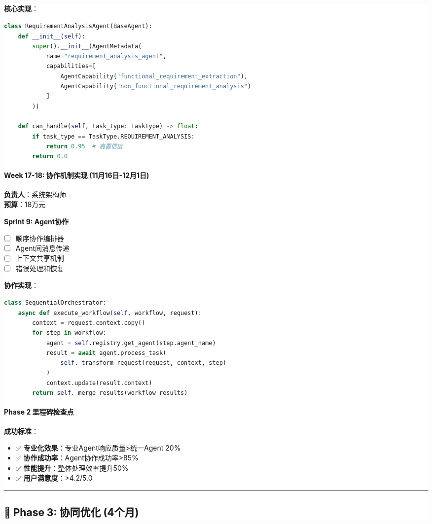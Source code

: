 **核心实现**：
```python
class RequirementAnalysisAgent(BaseAgent):
    def __init__(self):
        super().__init__(AgentMetadata(
            name="requirement_analysis_agent",
            capabilities=[
                AgentCapability("functional_requirement_extraction"),
                AgentCapability("non_functional_requirement_analysis")
            ]
        ))
    
    def can_handle(self, task_type: TaskType) -> float:
        if task_type == TaskType.REQUIREMENT_ANALYSIS:
            return 0.95  # 高置信度
        return 0.0
```

#### Week 17-18: 协作机制实现 (11月16日-12月1日)
**负责人**：系统架构师  
**预算**：18万元  

**Sprint 9: Agent协作**
- [ ] 顺序协作编排器
- [ ] Agent间消息传递
- [ ] 上下文共享机制
- [ ] 错误处理和恢复

**协作实现**：
```python
class SequentialOrchestrator:
    async def execute_workflow(self, workflow, request):
        context = request.context.copy()
        for step in workflow:
            agent = self.registry.get_agent(step.agent_name)
            result = await agent.process_task(
                self._transform_request(request, context, step)
            )
            context.update(result.context)
        return self._merge_results(workflow_results)
```

#### Phase 2 里程碑检查点

**成功标准**：
- ✅ **专业化效果**：专业Agent响应质量>统一Agent 20%
- ✅ **协作成功率**：Agent协作成功率>85%
- ✅ **性能提升**：整体处理效率提升50%
- ✅ **用户满意度**：>4.2/5.0

---

## 🤝 Phase 3: 协同优化 (4个月)
